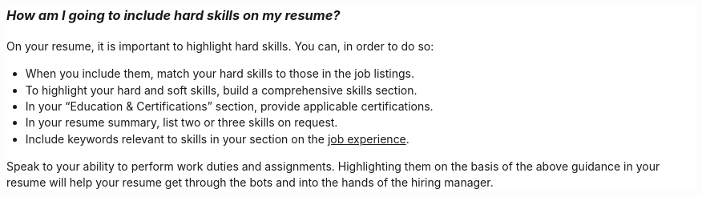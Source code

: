 ### **_How am I going to include hard skills on my resume?_**

On your resume, it is important to highlight hard skills. You can, in order to do so:

  * When you include them, match your hard skills to those in the job listings.
  * To highlight your hard and soft skills, build a comprehensive skills section.
  * In your &#8220;Education & Certifications&#8221; section, provide applicable certifications.
  * In your resume summary, list two or three skills on request.
  * Include keywords relevant to skills in your section on the [job experience](/how-to-get-a-job-at-18-with-no-experience/).

Speak to your ability to perform work duties and assignments. Highlighting them on the basis of the above guidance in your resume will help your resume get through the bots and into the hands of the hiring manager.
